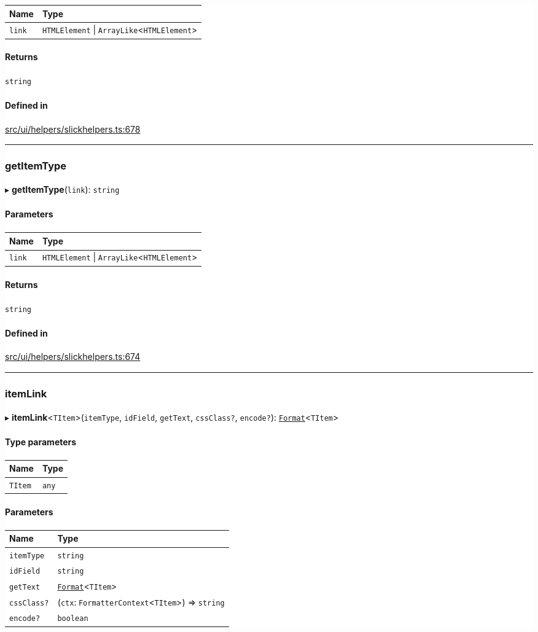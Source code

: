 | Name | Type |
| :------ | :------ |
| `link` | `HTMLElement` \| `ArrayLike`\<`HTMLElement`\> |

#### Returns

`string`

#### Defined in

[src/ui/helpers/slickhelpers.ts:678](https://github.com/serenity-is/serenity/blob/master/packages/corelib/src/ui/helpers/slickhelpers.ts#L678)

___

### getItemType

▸ **getItemType**(`link`): `string`

#### Parameters

| Name | Type |
| :------ | :------ |
| `link` | `HTMLElement` \| `ArrayLike`\<`HTMLElement`\> |

#### Returns

`string`

#### Defined in

[src/ui/helpers/slickhelpers.ts:674](https://github.com/serenity-is/serenity/blob/master/packages/corelib/src/ui/helpers/slickhelpers.ts#L674)

___

### itemLink

▸ **itemLink**\<`TItem`\>(`itemType`, `idField`, `getText`, `cssClass?`, `encode?`): [`Format`](../README.md#format)\<`TItem`\>

#### Type parameters

| Name | Type |
| :------ | :------ |
| `TItem` | `any` |

#### Parameters

| Name | Type |
| :------ | :------ |
| `itemType` | `string` |
| `idField` | `string` |
| `getText` | [`Format`](../README.md#format)\<`TItem`\> |
| `cssClass?` | (`ctx`: `FormatterContext`\<`TItem`\>) => `string` |
| `encode?` | `boolean` |
